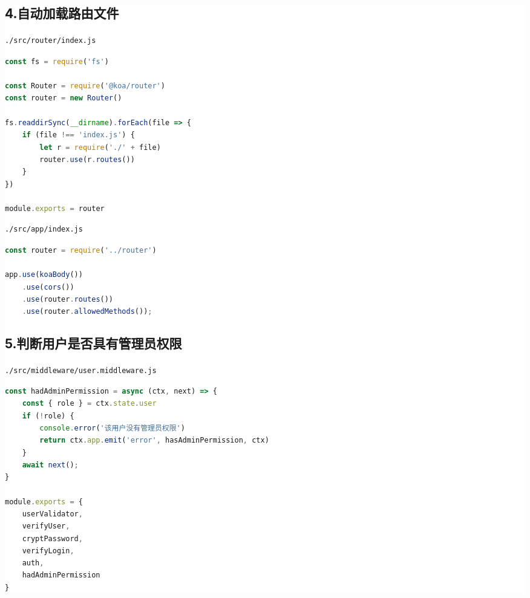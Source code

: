 ## 4.自动加载路由文件

`./src/router/index.js`

```js
const fs = require('fs')

const Router = require('@koa/router')
const router = new Router()

fs.readdirSync(__dirname).forEach(file => {
    if (file !== 'index.js') {
        let r = require('./' + file)
        router.use(r.routes())
    }
})

module.exports = router
```

`./src/app/index.js`

```js
const router = require('../router')

app.use(koaBody())
    .use(cors())
    .use(router.routes())
    .use(router.allowedMethods());
```

## 5.判断用户是否具有管理员权限

`./src/middleware/user.middleware.js`

```js
const hadAdminPermission = async (ctx, next) => {
    const { role } = ctx.state.user
    if (!role) {
        console.error('该用户没有管理员权限')
        return ctx.app.emit('error', hasAdminPermission, ctx)
    }
    await next();
}

module.exports = {
    userValidator,
    verifyUser,
    cryptPassword,
    verifyLogin,
    auth,
    hadAdminPermission
}
```
